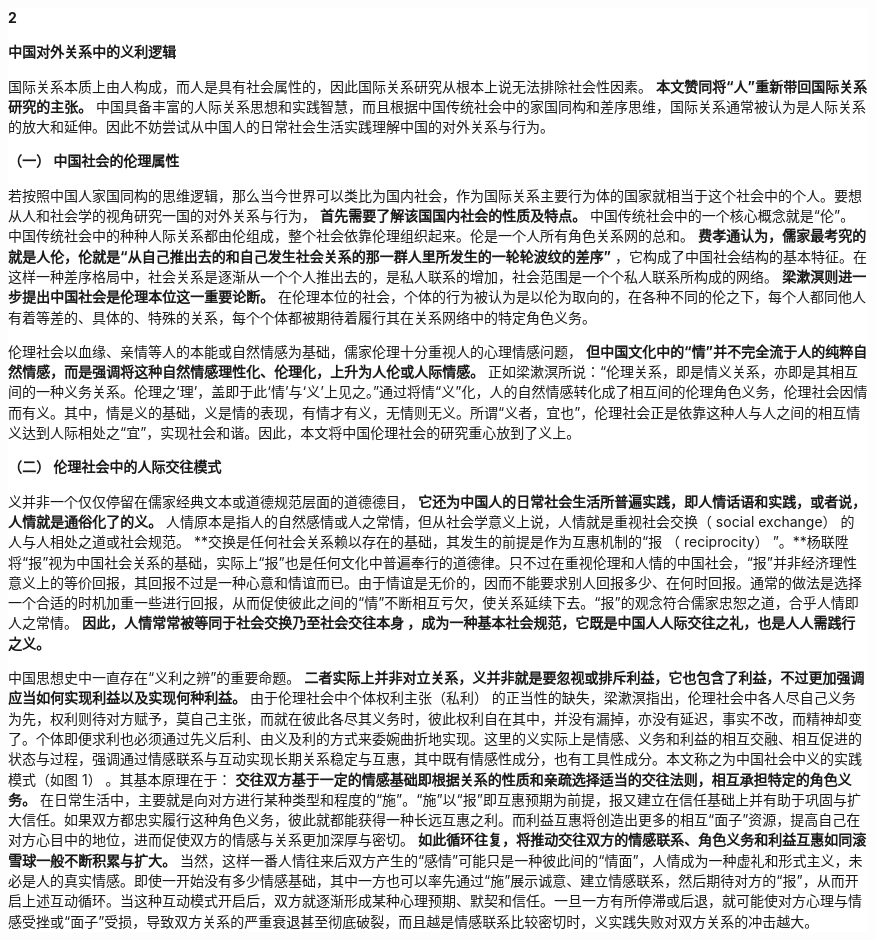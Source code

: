 
 **2**

 **中国对外关系中的义利逻辑**

  

国际关系本质上由人构成，而人是具有社会属性的，因此国际关系研究从根本上说无法排除社会性因素。 **本文赞同将“人”重新带回国际关系研究的主张。**
中国具备丰富的人际关系思想和实践智慧，而且根据中国传统社会中的家国同构和差序思维，国际关系通常被认为是人际关系的放大和延伸。因此不妨尝试从中国人的日常社会生活实践理解中国的对外关系与行为。

  

 **（一） 中国社会的伦理属性**

  

若按照中国人家国同构的思维逻辑，那么当今世界可以类比为国内社会，作为国际关系主要行为体的国家就相当于这个社会中的个人。要想从人和社会学的视角研究一国的对外关系与行为，
**首先需要了解该国国内社会的性质及特点。**
中国传统社会中的一个核心概念就是“伦”。中国传统社会中的种种人际关系都由伦组成，整个社会依靠伦理组织起来。伦是一个人所有角色关系网的总和。
**费孝通认为，儒家最考究的就是人伦，伦就是“从自己推出去的和自己发生社会关系的那一群人里所发生的一轮轮波纹的差序”**
，它构成了中国社会结构的基本特征。在这样一种差序格局中，社会关系是逐渐从一个个人推出去的，是私人联系的增加，社会范围是一个个私人联系所构成的网络。
**梁漱溟则进一步提出中国社会是伦理本位这一重要论断。**
在伦理本位的社会，个体的行为被认为是以伦为取向的，在各种不同的伦之下，每个人都同他人有着等差的、具体的、特殊的关系，每个个体都被期待着履行其在关系网络中的特定角色义务。

  

伦理社会以血缘、亲情等人的本能或自然情感为基础，儒家伦理十分重视人的心理情感问题，
**但中国文化中的“情”并不完全流于人的纯粹自然情感，而是强调将这种自然情感理性化、伦理化，上升为人伦或人际情感。**
正如梁漱溟所说：“伦理关系，即是情义关系，亦即是其相互间的一种义务关系。伦理之‘理’，盖即于此‘情’与‘义’上见之。”通过将情“义”化，人的自然情感转化成了相互间的伦理角色义务，伦理社会因情而有义。其中，情是义的基础，义是情的表现，有情才有义，无情则无义。所谓“义者，宜也”，伦理社会正是依靠这种人与人之间的相互情义达到人际相处之“宜”，实现社会和谐。因此，本文将中国伦理社会的研究重心放到了义上。

  

 **（二） 伦理社会中的人际交往模式**

  

义并非一个仅仅停留在儒家经典文本或道德规范层面的道德德目， **它还为中国人的日常社会生活所普遍实践，即人情话语和实践，或者说，人情就是通俗化了的义。**
人情原本是指人的自然感情或人之常情，但从社会学意义上说，人情就是重视社会交换（ social exchange） 的人与人相处之道或社会规范。
**交换是任何社会关系赖以存在的基础，其发生的前提是作为互惠机制的“报 （ reciprocity）
”。**杨联陞将“报”视为中国社会关系的基础，实际上“报”也是任何文化中普遍奉行的道德律。只不过在重视伦理和人情的中国社会，“报”并非经济理性意义上的等价回报，其回报不过是一种心意和情谊而已。由于情谊是无价的，因而不能要求别人回报多少、在何时回报。通常的做法是选择一个合适的时机加重一些进行回报，从而促使彼此之间的“情”不断相互亏欠，使关系延续下去。“报”的观念符合儒家忠恕之道，合乎人情即人之常情。
**因此，人情常常被等同于社会交换乃至社会交往本身 ，成为一种基本社会规范，它既是中国人人际交往之礼，也是人人需践行之义。**

  

中国思想史中一直存在“义利之辨”的重要命题。
**二者实际上并非对立关系，义并非就是要忽视或排斥利益，它也包含了利益，不过更加强调应当如何实现利益以及实现何种利益。**
由于伦理社会中个体权利主张（私利）
的正当性的缺失，梁漱溟指出，伦理社会中各人尽自己义务为先，权利则待对方赋予，莫自己主张，而就在彼此各尽其义务时，彼此权利自在其中，并没有漏掉，亦没有延迟，事实不改，而精神却变了。个体即便求利也必须通过先义后利、由义及利的方式来委婉曲折地实现。这里的义实际上是情感、义务和利益的相互交融、相互促进的状态与过程，强调通过情感联系与互动实现长期关系稳定与互惠，其中既有情感性成分，也有工具性成分。本文称之为中国社会中义的实践模式（如图
1） 。其基本原理在于： **交往双方基于一定的情感基础即根据关系的性质和亲疏选择适当的交往法则，相互承担特定的角色义务。**
在日常生活中，主要就是向对方进行某种类型和程度的“施”。“施”以“报”即互惠预期为前提，报又建立在信任基础上并有助于巩固与扩大信任。如果双方都忠实履行这种角色义务，彼此就都能获得一种长远互惠之利。而利益互惠将创造出更多的相互“面子”资源，提高自己在对方心目中的地位，进而促使双方的情感与关系更加深厚与密切。
**如此循环往复，将推动交往双方的情感联系、角色义务和利益互惠如同滚雪球一般不断积累与扩大。**
当然，这样一番人情往来后双方产生的“感情”可能只是一种彼此间的“情面”，人情成为一种虚礼和形式主义，未必是人的真实情感。即使一开始没有多少情感基础，其中一方也可以率先通过“施”展示诚意、建立情感联系，然后期待对方的“报”，从而开启上述互动循环。当这种互动模式开启后，双方就逐渐形成某种心理预期、默契和信任。一旦一方有所停滞或后退，就可能使对方心理与情感受挫或“面子”受损，导致双方关系的严重衰退甚至彻底破裂，而且越是情感联系比较密切时，义实践失败对双方关系的冲击越大。

  